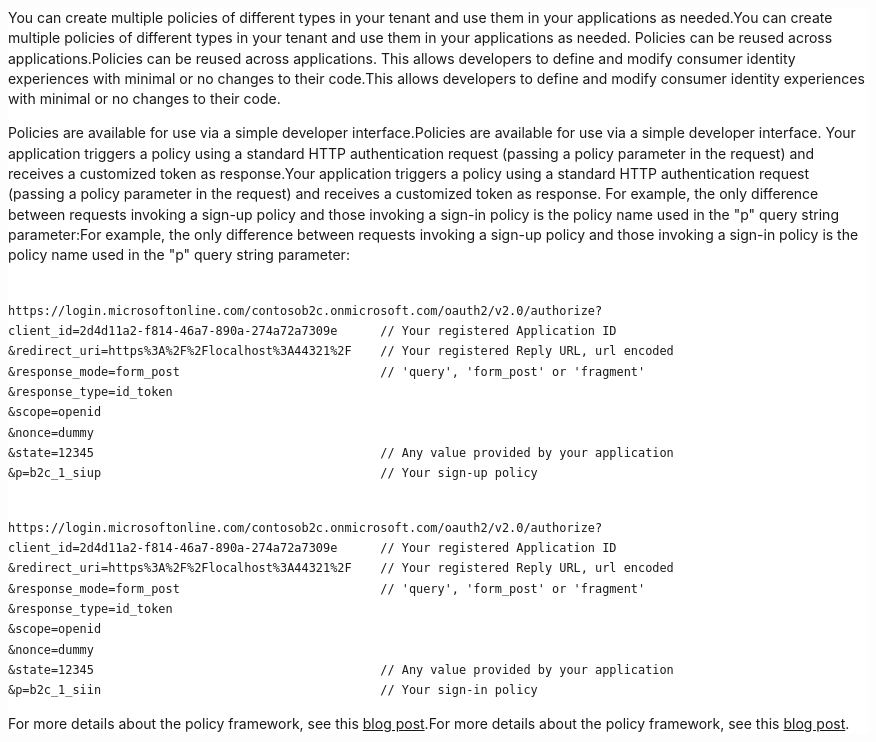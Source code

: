 <span data-ttu-id="3c978-113">You can create multiple policies of different types in your tenant and use them in your applications as needed.</span><span class="sxs-lookup"><span data-stu-id="3c978-113">You can create multiple policies of different types in your tenant and use them in your applications as needed.</span></span> <span data-ttu-id="3c978-114">Policies can be reused across applications.</span><span class="sxs-lookup"><span data-stu-id="3c978-114">Policies can be reused across applications.</span></span> <span data-ttu-id="3c978-115">This allows developers to define and modify consumer identity experiences with minimal or no changes to their code.</span><span class="sxs-lookup"><span data-stu-id="3c978-115">This allows developers to define and modify consumer identity experiences with minimal or no changes to their code.</span></span>

<span data-ttu-id="3c978-116">Policies are available for use via a simple developer interface.</span><span class="sxs-lookup"><span data-stu-id="3c978-116">Policies are available for use via a simple developer interface.</span></span> <span data-ttu-id="3c978-117">Your application triggers a policy using a standard HTTP authentication request (passing a policy parameter in the request) and receives a customized token as response.</span><span class="sxs-lookup"><span data-stu-id="3c978-117">Your application triggers a policy using a standard HTTP authentication request (passing a policy parameter in the request) and receives a customized token as response.</span></span> <span data-ttu-id="3c978-118">For example, the only difference between requests invoking a sign-up policy and those invoking a sign-in policy is the policy name used in the "p" query string parameter:</span><span class="sxs-lookup"><span data-stu-id="3c978-118">For example, the only difference between requests invoking a sign-up policy and those invoking a sign-in policy is the policy name used in the "p" query string parameter:</span></span>

```

https://login.microsoftonline.com/contosob2c.onmicrosoft.com/oauth2/v2.0/authorize?
client_id=2d4d11a2-f814-46a7-890a-274a72a7309e      // Your registered Application ID
&redirect_uri=https%3A%2F%2Flocalhost%3A44321%2F    // Your registered Reply URL, url encoded
&response_mode=form_post                            // 'query', 'form_post' or 'fragment'
&response_type=id_token
&scope=openid
&nonce=dummy
&state=12345                                        // Any value provided by your application
&p=b2c_1_siup                                       // Your sign-up policy

```

```

https://login.microsoftonline.com/contosob2c.onmicrosoft.com/oauth2/v2.0/authorize?
client_id=2d4d11a2-f814-46a7-890a-274a72a7309e      // Your registered Application ID
&redirect_uri=https%3A%2F%2Flocalhost%3A44321%2F    // Your registered Reply URL, url encoded
&response_mode=form_post                            // 'query', 'form_post' or 'fragment'
&response_type=id_token
&scope=openid
&nonce=dummy
&state=12345                                        // Any value provided by your application
&p=b2c_1_siin                                       // Your sign-in policy

```

<span data-ttu-id="3c978-119">For more details about the policy framework, see this [blog post](http://blogs.technet.com/b/ad/archive/2015/11/02/a-look-inside-azuread-b2c-with-kim-cameron.aspx).</span><span class="sxs-lookup"><span data-stu-id="3c978-119">For more details about the policy framework, see this [blog post](http://blogs.technet.com/b/ad/archive/2015/11/02/a-look-inside-azuread-b2c-with-kim-cameron.aspx).</span></span>
